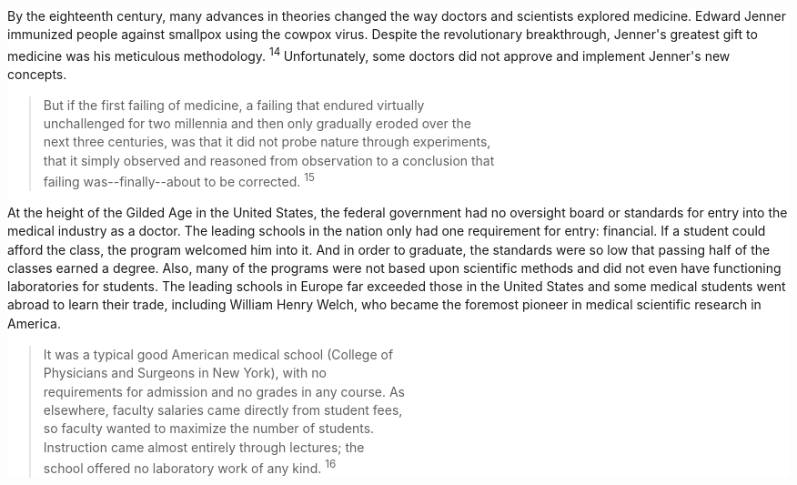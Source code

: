 <p>
By the eighteenth century, many advances in theories changed the way doctors and scientists explored medicine. Edward Jenner immunized people against smallpox using the cowpox virus. Despite the revolutionary breakthrough, Jenner's greatest gift to medicine was his meticulous methodology.
<sup>
14
</sup>
Unfortunately, some doctors did not approve and implement Jenner's new concepts.
</p>
<blockquote>
<dl>
<dt>
But if the first failing of medicine, a failing that endured virtually
<dt>
unchallenged for two millennia and then only gradually eroded over the
<dt>
next three centuries, was that it did not probe nature through experiments,
<dt>
that it simply observed and reasoned from observation to a conclusion that
<dt>
failing was--finally--about to be corrected.
<sup>
15
</sup>
</dt>
</dt>
</dt>
</dt>
</dt>
</dl>
</blockquote>
<p>
At the height of the Gilded Age in the United States, the federal government had no oversight board or standards for entry into the medical industry as a doctor. The leading schools in the nation only had one requirement for entry: financial. If a student could afford the class, the program welcomed him into it. And in order to graduate, the standards were so low that passing half of the classes earned a degree. Also, many of the programs were not based upon scientific methods and did not even have functioning laboratories for students. The leading schools in Europe far exceeded those in the United States and some medical students went abroad to learn their trade, including William Henry Welch, who became the foremost pioneer in medical scientific research in America.
</p>
<blockquote>
<dl>
<dt>
It was a typical good American medical school (College of
<dt>
Physicians and Surgeons in New York), with no
<dt>
requirements for admission and no grades in any course. As
<dt>
elsewhere, faculty salaries came directly from student fees,
<dt>
so faculty wanted to maximize the number of students.
<dt>
Instruction came almost entirely through lectures; the
<dt>
school offered no laboratory work of any kind.
<sup>
16
</sup>
</dt>
</dt>
</dt>
</dt>